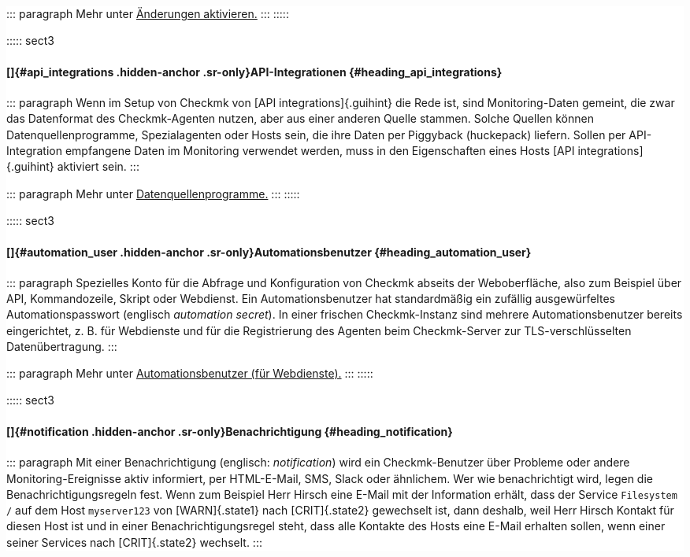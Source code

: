::: paragraph
Mehr unter [Änderungen aktivieren.](wato.html#activate_changes)
:::
:::::

::::: sect3
#### []{#api_integrations .hidden-anchor .sr-only}API-Integrationen {#heading_api_integrations}

::: paragraph
Wenn im Setup von Checkmk von [API integrations]{.guihint} die Rede ist,
sind Monitoring-Daten gemeint, die zwar das Datenformat des
Checkmk-Agenten nutzen, aber aus einer anderen Quelle stammen. Solche
Quellen können Datenquellenprogramme, Spezialagenten oder Hosts sein,
die ihre Daten per Piggyback (huckepack) liefern. Sollen per
API-Integration empfangene Daten im Monitoring verwendet werden, muss in
den Eigenschaften eines Hosts [API integrations]{.guihint} aktiviert
sein.
:::

::: paragraph
Mehr unter [Datenquellenprogramme.](datasource_programs.html)
:::
:::::

::::: sect3
#### []{#automation_user .hidden-anchor .sr-only}Automationsbenutzer {#heading_automation_user}

::: paragraph
Spezielles Konto für die Abfrage und Konfiguration von Checkmk abseits
der Weboberfläche, also zum Beispiel über API, Kommandozeile, Skript
oder Webdienst. Ein Automationsbenutzer hat standardmäßig ein zufällig
ausgewürfeltes Automationspasswort (englisch *automation secret*). In
einer frischen Checkmk-Instanz sind mehrere Automationsbenutzer bereits
eingerichtet, z. B. für Webdienste und für die Registrierung des Agenten
beim Checkmk-Server zur TLS-verschlüsselten Datenübertragung.
:::

::: paragraph
Mehr unter [Automationsbenutzer (für
Webdienste).](wato_user.html#automation)
:::
:::::

::::: sect3
#### []{#notification .hidden-anchor .sr-only}Benachrichtigung {#heading_notification}

::: paragraph
Mit einer Benachrichtigung (englisch: *notification*) wird ein
Checkmk-Benutzer über Probleme oder andere Monitoring-Ereignisse aktiv
informiert, per HTML-E-Mail, SMS, Slack oder ähnlichem. Wer wie
benachrichtigt wird, legen die Benachrichtigungsregeln fest. Wenn zum
Beispiel Herr Hirsch eine E-Mail mit der Information erhält, dass der
Service `Filesystem /` auf dem Host `myserver123` von [WARN]{.state1}
nach [CRIT]{.state2} gewechselt ist, dann deshalb, weil Herr Hirsch
Kontakt für diesen Host ist und in einer Benachrichtigungsregel steht,
dass alle Kontakte des Hosts eine E-Mail erhalten sollen, wenn einer
seiner Services nach [CRIT]{.state2} wechselt.
:::
